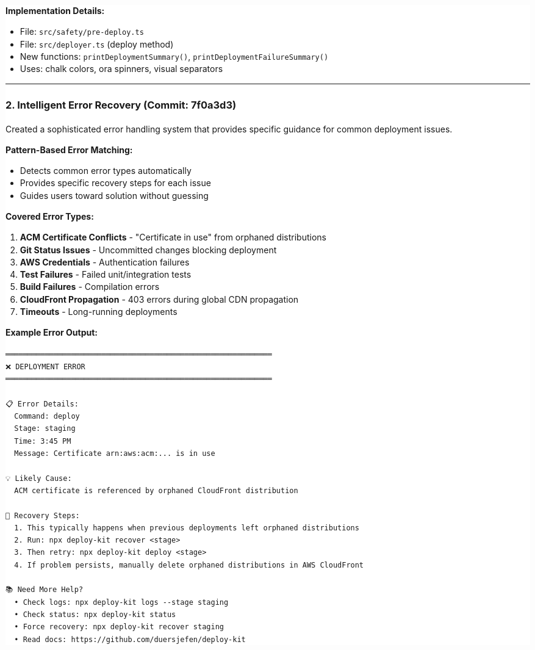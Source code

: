 **Implementation Details:**
- File: `src/safety/pre-deploy.ts`
- File: `src/deployer.ts` (deploy method)
- New functions: `printDeploymentSummary()`, `printDeploymentFailureSummary()`
- Uses: chalk colors, ora spinners, visual separators

---

### 2. Intelligent Error Recovery (Commit: 7f0a3d3)
Created a sophisticated error handling system that provides specific guidance for common deployment issues.

**Pattern-Based Error Matching:**
- Detects common error types automatically
- Provides specific recovery steps for each issue
- Guides users toward solution without guessing

**Covered Error Types:**
1. **ACM Certificate Conflicts** - "Certificate in use" from orphaned distributions
2. **Git Status Issues** - Uncommitted changes blocking deployment
3. **AWS Credentials** - Authentication failures
4. **Test Failures** - Failed unit/integration tests
5. **Build Failures** - Compilation errors
6. **CloudFront Propagation** - 403 errors during global CDN propagation
7. **Timeouts** - Long-running deployments

**Example Error Output:**
```
═════════════════════════════════════════════════════════════
❌ DEPLOYMENT ERROR
═════════════════════════════════════════════════════════════

📋 Error Details:
  Command: deploy
  Stage: staging
  Time: 3:45 PM
  Message: Certificate arn:aws:acm:... is in use

💡 Likely Cause:
  ACM certificate is referenced by orphaned CloudFront distribution

🔧 Recovery Steps:
  1. This typically happens when previous deployments left orphaned distributions
  2. Run: npx deploy-kit recover <stage>
  3. Then retry: npx deploy-kit deploy <stage>
  4. If problem persists, manually delete orphaned distributions in AWS CloudFront

📚 Need More Help?
  • Check logs: npx deploy-kit logs --stage staging
  • Check status: npx deploy-kit status
  • Force recovery: npx deploy-kit recover staging
  • Read docs: https://github.com/duersjefen/deploy-kit
```
